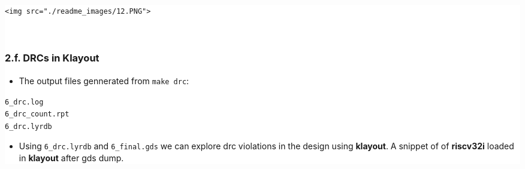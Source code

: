     <img src="./readme_images/12.PNG">
</div>

&nbsp;

### 2.f. DRCs in Klayout
* The output files gennerated from `make drc`:
````
6_drc.log
6_drc_count.rpt
6_drc.lyrdb
````
* Using `6_drc.lyrdb` and `6_final.gds` we can explore drc violations in the design using **klayout**. A snippet of of **riscv32i** loaded in **klayout** after gds dump.

<div align="center">